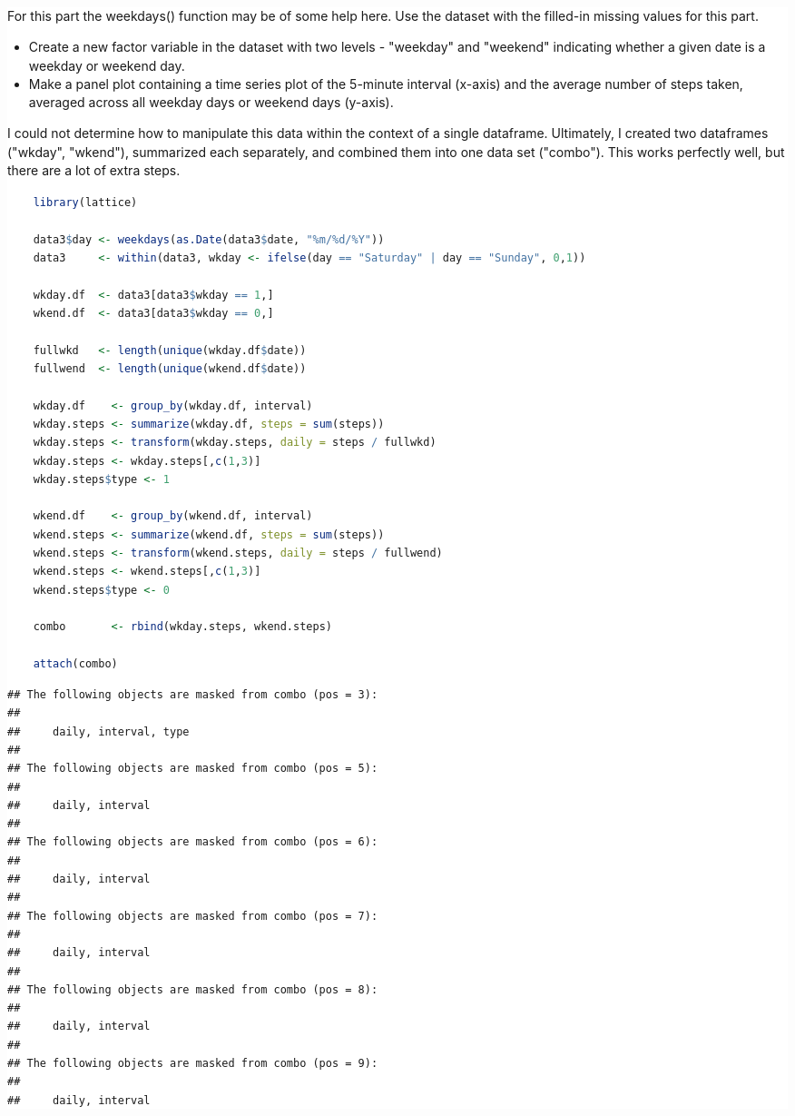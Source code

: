 For this part the weekdays() function may be of some help here. Use the dataset with the filled-in missing values for this part.
- Create a new factor variable in the dataset with two levels - "weekday" and "weekend" indicating whether a given date is a weekday or weekend day.
- Make a panel plot containing a time series plot of the 5-minute interval (x-axis) and the average number of steps taken, averaged across all weekday days or weekend days (y-axis).

I could not determine how to manipulate this data within the context of a single dataframe.  Ultimately, I created two dataframes ("wkday", "wkend"), summarized each separately, and combined them into one data set ("combo").  This works perfectly well, but there are a lot of extra steps.


```r
    library(lattice)

    data3$day <- weekdays(as.Date(data3$date, "%m/%d/%Y"))
    data3     <- within(data3, wkday <- ifelse(day == "Saturday" | day == "Sunday", 0,1))

    wkday.df  <- data3[data3$wkday == 1,]
    wkend.df  <- data3[data3$wkday == 0,]

    fullwkd   <- length(unique(wkday.df$date))
    fullwend  <- length(unique(wkend.df$date))

    wkday.df    <- group_by(wkday.df, interval)
    wkday.steps <- summarize(wkday.df, steps = sum(steps))
    wkday.steps <- transform(wkday.steps, daily = steps / fullwkd)
    wkday.steps <- wkday.steps[,c(1,3)]
    wkday.steps$type <- 1

    wkend.df    <- group_by(wkend.df, interval)
    wkend.steps <- summarize(wkend.df, steps = sum(steps))
    wkend.steps <- transform(wkend.steps, daily = steps / fullwend)
    wkend.steps <- wkend.steps[,c(1,3)]
    wkend.steps$type <- 0

    combo       <- rbind(wkday.steps, wkend.steps)

    attach(combo)
```

```
## The following objects are masked from combo (pos = 3):
## 
##     daily, interval, type
## 
## The following objects are masked from combo (pos = 5):
## 
##     daily, interval
## 
## The following objects are masked from combo (pos = 6):
## 
##     daily, interval
## 
## The following objects are masked from combo (pos = 7):
## 
##     daily, interval
## 
## The following objects are masked from combo (pos = 8):
## 
##     daily, interval
## 
## The following objects are masked from combo (pos = 9):
## 
##     daily, interval
```
